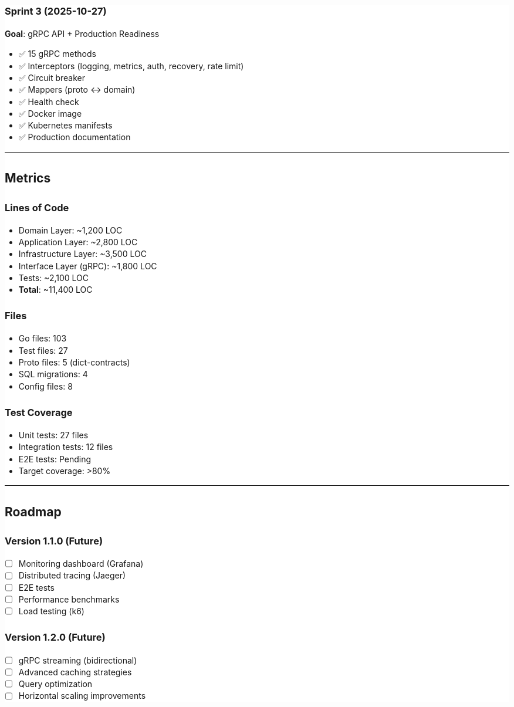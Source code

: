 ### Sprint 3 (2025-10-27)
**Goal**: gRPC API + Production Readiness
- ✅ 15 gRPC methods
- ✅ Interceptors (logging, metrics, auth, recovery, rate limit)
- ✅ Circuit breaker
- ✅ Mappers (proto ↔ domain)
- ✅ Health check
- ✅ Docker image
- ✅ Kubernetes manifests
- ✅ Production documentation

---

## Metrics

### Lines of Code
- Domain Layer: ~1,200 LOC
- Application Layer: ~2,800 LOC
- Infrastructure Layer: ~3,500 LOC
- Interface Layer (gRPC): ~1,800 LOC
- Tests: ~2,100 LOC
- **Total**: ~11,400 LOC

### Files
- Go files: 103
- Test files: 27
- Proto files: 5 (dict-contracts)
- SQL migrations: 4
- Config files: 8

### Test Coverage
- Unit tests: 27 files
- Integration tests: 12 files
- E2E tests: Pending
- Target coverage: >80%

---

## Roadmap

### Version 1.1.0 (Future)
- [ ] Monitoring dashboard (Grafana)
- [ ] Distributed tracing (Jaeger)
- [ ] E2E tests
- [ ] Performance benchmarks
- [ ] Load testing (k6)

### Version 1.2.0 (Future)
- [ ] gRPC streaming (bidirectional)
- [ ] Advanced caching strategies
- [ ] Query optimization
- [ ] Horizontal scaling improvements
